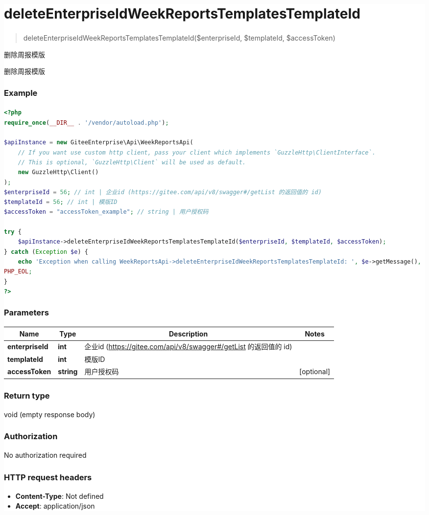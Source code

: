 # **deleteEnterpriseIdWeekReportsTemplatesTemplateId**
> deleteEnterpriseIdWeekReportsTemplatesTemplateId($enterpriseId, $templateId, $accessToken)

删除周报模版

删除周报模版

### Example
```php
<?php
require_once(__DIR__ . '/vendor/autoload.php');

$apiInstance = new GiteeEnterprise\Api\WeekReportsApi(
    // If you want use custom http client, pass your client which implements `GuzzleHttp\ClientInterface`.
    // This is optional, `GuzzleHttp\Client` will be used as default.
    new GuzzleHttp\Client()
);
$enterpriseId = 56; // int | 企业id (https://gitee.com/api/v8/swagger#/getList 的返回值的 id)
$templateId = 56; // int | 模版ID
$accessToken = "accessToken_example"; // string | 用户授权码

try {
    $apiInstance->deleteEnterpriseIdWeekReportsTemplatesTemplateId($enterpriseId, $templateId, $accessToken);
} catch (Exception $e) {
    echo 'Exception when calling WeekReportsApi->deleteEnterpriseIdWeekReportsTemplatesTemplateId: ', $e->getMessage(), PHP_EOL;
}
?>
```

### Parameters

Name | Type | Description  | Notes
------------- | ------------- | ------------- | -------------
 **enterpriseId** | **int**| 企业id (https://gitee.com/api/v8/swagger#/getList 的返回值的 id) |
 **templateId** | **int**| 模版ID |
 **accessToken** | **string**| 用户授权码 | [optional]

### Return type

void (empty response body)

### Authorization

No authorization required

### HTTP request headers

 - **Content-Type**: Not defined
 - **Accept**: application/json
